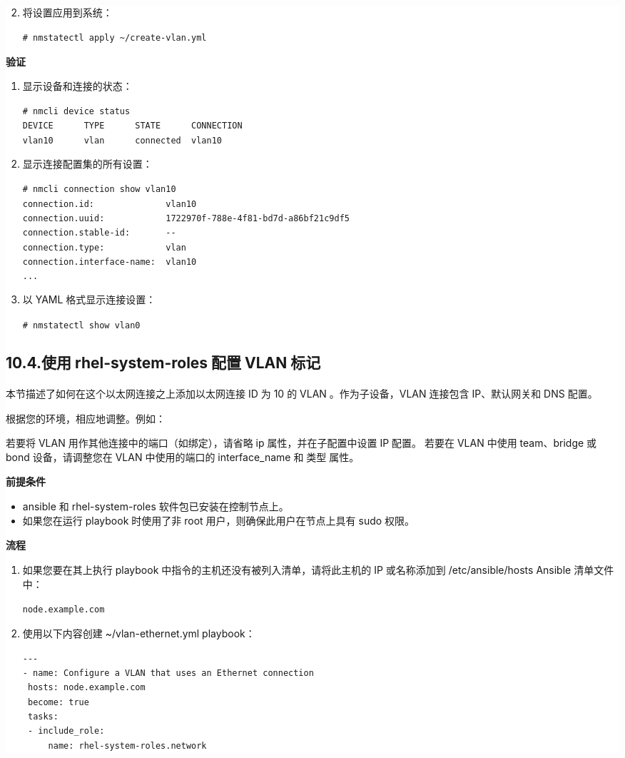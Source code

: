 2. 将设置应用到系统：
    ```
    # nmstatectl apply ~/create-vlan.yml
    ```

**验证**

1. 显示设备和连接的状态：
    ```
    # nmcli device status
    DEVICE      TYPE      STATE      CONNECTION
    vlan10      vlan      connected  vlan10
    ```
2. 显示连接配置集的所有设置：
    ```
    # nmcli connection show vlan10
    connection.id:              vlan10
    connection.uuid:            1722970f-788e-4f81-bd7d-a86bf21c9df5
    connection.stable-id:       --
    connection.type:            vlan
    connection.interface-name:  vlan10
    ...
    ```
3. 以 YAML 格式显示连接设置：
    ```
    # nmstatectl show vlan0
    ```

## 10.4.使用 rhel-system-roles 配置 VLAN 标记

本节描述了如何在这个以太网连接之上添加以太网连接 ID 为 10 的 VLAN 。作为子设备，VLAN 连接包含 IP、默认网关和 DNS 配置。

根据您的环境，相应地调整。例如：

若要将 VLAN 用作其他连接中的端口（如绑定），请省略 ip 属性，并在子配置中设置 IP 配置。
若要在 VLAN 中使用 team、bridge 或 bond 设备，请调整您在 VLAN 中使用的端口的 interface_name 和 类型 属性。

**前提条件**

- ansible 和 rhel-system-roles 软件包已安装在控制节点上。
- 如果您在运行 playbook 时使用了非 root 用户，则确保此用户在节点上具有 sudo 权限。

**流程**

1. 如果您要在其上执行 playbook 中指令的主机还没有被列入清单，请将此主机的 IP 或名称添加到 /etc/ansible/hosts Ansible 清单文件中：
    ```
    node.example.com
    ```
2. 使用以下内容创建 ~/vlan-ethernet.yml playbook：
    ```
    ---
   - name: Configure a VLAN that uses an Ethernet connection
     hosts: node.example.com
     become: true
     tasks:
     - include_role:
         name: rhel-system-roles.network
